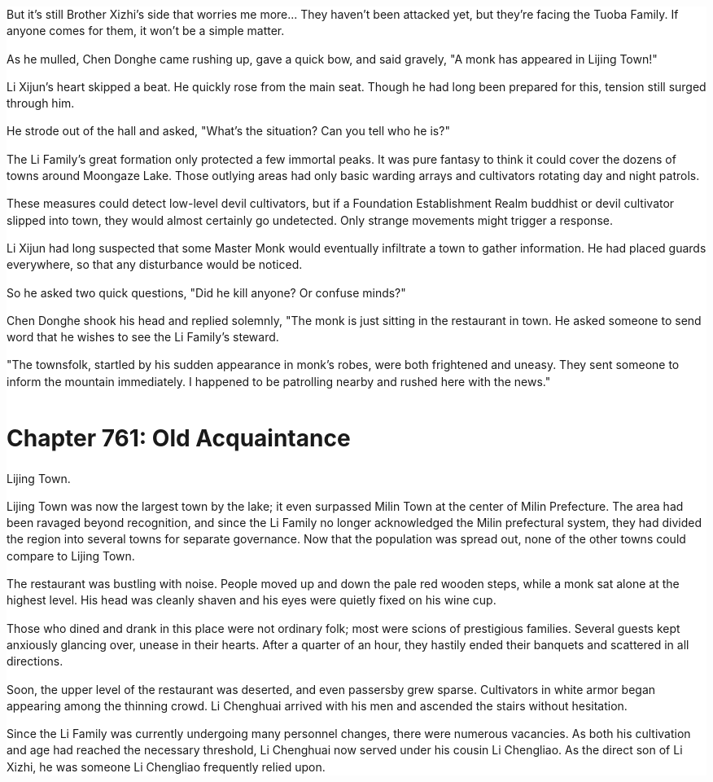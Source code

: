 But it’s still Brother Xizhi’s side that worries me more... They haven’t been attacked yet, but they’re facing the Tuoba Family. If anyone comes for them, it won’t be a simple matter.

As he mulled, Chen Donghe came rushing up, gave a quick bow, and said gravely, "A monk has appeared in Lijing Town!"

Li Xijun’s heart skipped a beat. He quickly rose from the main seat. Though he had long been prepared for this, tension still surged through him.

He strode out of the hall and asked, "What’s the situation? Can you tell who he is?"

The Li Family’s great formation only protected a few immortal peaks. It was pure fantasy to think it could cover the dozens of towns around Moongaze Lake. Those outlying areas had only basic warding arrays and cultivators rotating day and night patrols.

These measures could detect low-level devil cultivators, but if a Foundation Establishment Realm buddhist or devil cultivator slipped into town, they would almost certainly go undetected. Only strange movements might trigger a response.

Li Xijun had long suspected that some Master Monk would eventually infiltrate a town to gather information. He had placed guards everywhere, so that any disturbance would be noticed.

So he asked two quick questions, "Did he kill anyone? Or confuse minds?"

Chen Donghe shook his head and replied solemnly, "The monk is just sitting in the restaurant in town. He asked someone to send word that he wishes to see the Li Family’s steward.

"The townsfolk, startled by his sudden appearance in monk’s robes, were both frightened and uneasy. They sent someone to inform the mountain immediately. I happened to be patrolling nearby and rushed here with the news."




# Chapter 761: Old Acquaintance

Lijing Town.

Lijing Town was now the largest town by the lake; it even surpassed Milin Town at the center of Milin Prefecture. The area had been ravaged beyond recognition, and since the Li Family no longer acknowledged the Milin prefectural system, they had divided the region into several towns for separate governance. Now that the population was spread out, none of the other towns could compare to Lijing Town.

The restaurant was bustling with noise. People moved up and down the pale red wooden steps, while a monk sat alone at the highest level. His head was cleanly shaven and his eyes were quietly fixed on his wine cup.

Those who dined and drank in this place were not ordinary folk; most were scions of prestigious families. Several guests kept anxiously glancing over, unease in their hearts. After a quarter of an hour, they hastily ended their banquets and scattered in all directions.

Soon, the upper level of the restaurant was deserted, and even passersby grew sparse. Cultivators in white armor began appearing among the thinning crowd. Li Chenghuai arrived with his men and ascended the stairs without hesitation.

Since the Li Family was currently undergoing many personnel changes, there were numerous vacancies. As both his cultivation and age had reached the necessary threshold, Li Chenghuai now served under his cousin Li Chengliao. As the direct son of Li Xizhi, he was someone Li Chengliao frequently relied upon.
